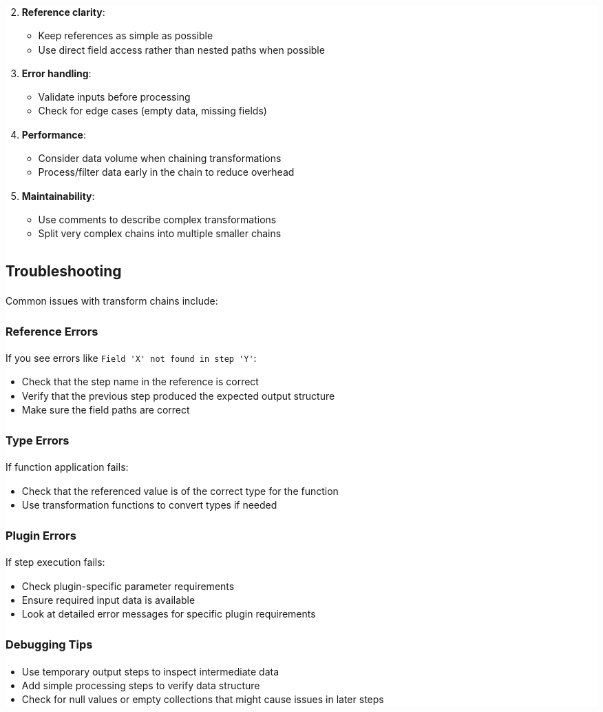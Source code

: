2. **Reference clarity**:
   - Keep references as simple as possible
   - Use direct field access rather than nested paths when possible

3. **Error handling**:
   - Validate inputs before processing
   - Check for edge cases (empty data, missing fields)

4. **Performance**:
   - Consider data volume when chaining transformations
   - Process/filter data early in the chain to reduce overhead

5. **Maintainability**:
   - Use comments to describe complex transformations
   - Split very complex chains into multiple smaller chains

## Troubleshooting

Common issues with transform chains include:

### Reference Errors

If you see errors like `Field 'X' not found in step 'Y'`:

- Check that the step name in the reference is correct
- Verify that the previous step produced the expected output structure
- Make sure the field paths are correct

### Type Errors

If function application fails:

- Check that the referenced value is of the correct type for the function
- Use transformation functions to convert types if needed

### Plugin Errors

If step execution fails:

- Check plugin-specific parameter requirements
- Ensure required input data is available
- Look at detailed error messages for specific plugin requirements

### Debugging Tips

- Use temporary output steps to inspect intermediate data
- Add simple processing steps to verify data structure
- Check for null values or empty collections that might cause issues in later steps
